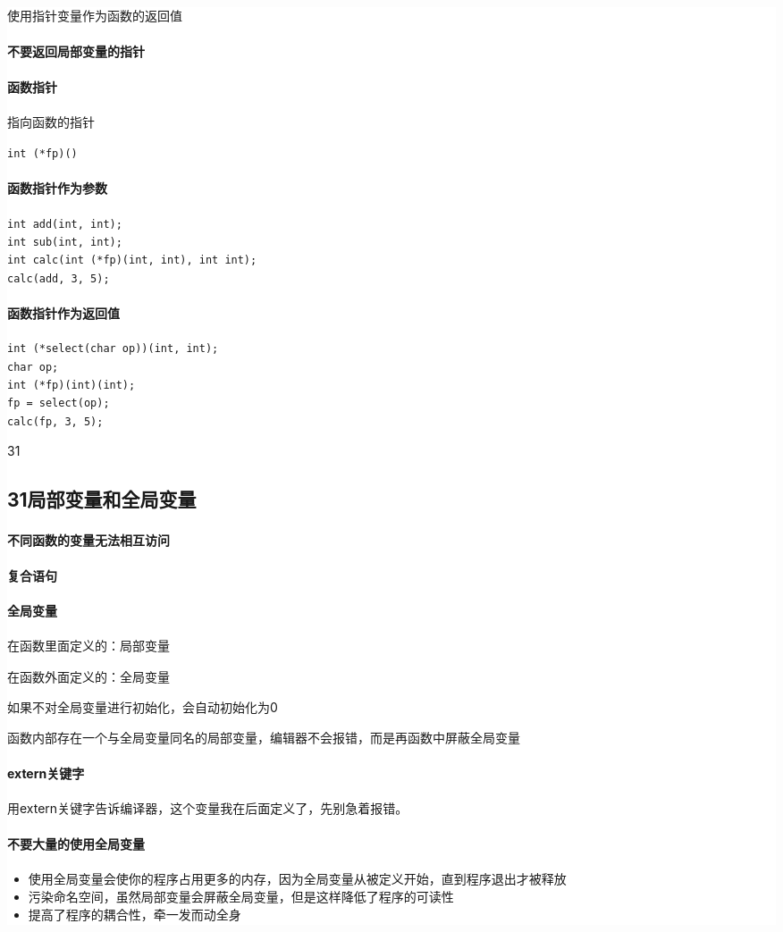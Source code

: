 使用指针变量作为函数的返回值

#### 不要返回局部变量的指针

#### 函数指针

指向函数的指针

`int (*fp)()` 

#### 函数指针作为参数

```
int add(int, int);
int sub(int, int);
int calc(int (*fp)(int, int), int int);
calc(add, 3, 5);
```

#### 函数指针作为返回值

```
int (*select(char op))(int, int);
char op;
int (*fp)(int)(int);
fp = select(op);
calc(fp, 3, 5);
```

31

## 31局部变量和全局变量

#### 不同函数的变量无法相互访问

#### 复合语句

#### 全局变量

在函数里面定义的：局部变量

在函数外面定义的：全局变量

如果不对全局变量进行初始化，会自动初始化为0

函数内部存在一个与全局变量同名的局部变量，编辑器不会报错，而是再函数中屏蔽全局变量

#### extern关键字

用extern关键字告诉编译器，这个变量我在后面定义了，先别急着报错。

#### 不要大量的使用全局变量

- 使用全局变量会使你的程序占用更多的内存，因为全局变量从被定义开始，直到程序退出才被释放
- 污染命名空间，虽然局部变量会屏蔽全局变量，但是这样降低了程序的可读性
- 提高了程序的耦合性，牵一发而动全身
